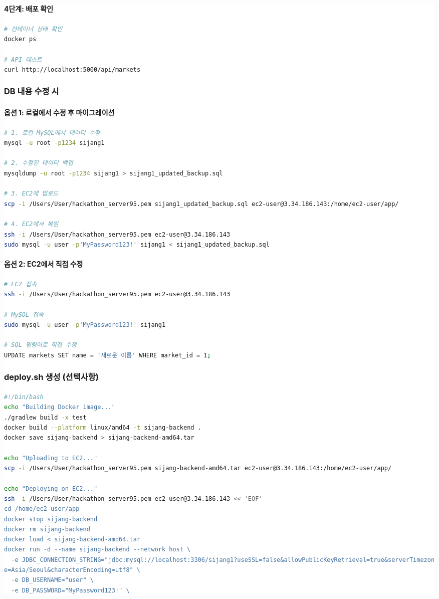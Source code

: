 #### 4단계: 배포 확인
```bash
# 컨테이너 상태 확인
docker ps

# API 테스트
curl http://localhost:5000/api/markets
```

### DB 내용 수정 시

#### 옵션 1: 로컬에서 수정 후 마이그레이션
```bash
# 1. 로컬 MySQL에서 데이터 수정
mysql -u root -p1234 sijang1

# 2. 수정된 데이터 백업
mysqldump -u root -p1234 sijang1 > sijang1_updated_backup.sql

# 3. EC2에 업로드
scp -i /Users/User/hackathon_server95.pem sijang1_updated_backup.sql ec2-user@3.34.186.143:/home/ec2-user/app/

# 4. EC2에서 복원
ssh -i /Users/User/hackathon_server95.pem ec2-user@3.34.186.143
sudo mysql -u user -p'MyPassword123!' sijang1 < sijang1_updated_backup.sql
```

#### 옵션 2: EC2에서 직접 수정
```bash
# EC2 접속
ssh -i /Users/User/hackathon_server95.pem ec2-user@3.34.186.143

# MySQL 접속
sudo mysql -u user -p'MyPassword123!' sijang1

# SQL 명령어로 직접 수정
UPDATE markets SET name = '새로운 이름' WHERE market_id = 1;
```



### deploy.sh 생성 (선택사항)
```bash
#!/bin/bash
echo "Building Docker image..."
./gradlew build -x test
docker build --platform linux/amd64 -t sijang-backend .
docker save sijang-backend > sijang-backend-amd64.tar

echo "Uploading to EC2..."
scp -i /Users/User/hackathon_server95.pem sijang-backend-amd64.tar ec2-user@3.34.186.143:/home/ec2-user/app/

echo "Deploying on EC2..."
ssh -i /Users/User/hackathon_server95.pem ec2-user@3.34.186.143 << 'EOF'
cd /home/ec2-user/app
docker stop sijang-backend
docker rm sijang-backend
docker load < sijang-backend-amd64.tar
docker run -d --name sijang-backend --network host \
  -e JDBC_CONNECTION_STRING="jdbc:mysql://localhost:3306/sijang1?useSSL=false&allowPublicKeyRetrieval=true&serverTimezone=Asia/Seoul&characterEncoding=utf8" \
  -e DB_USERNAME="user" \
  -e DB_PASSWORD="MyPassword123!" \
```